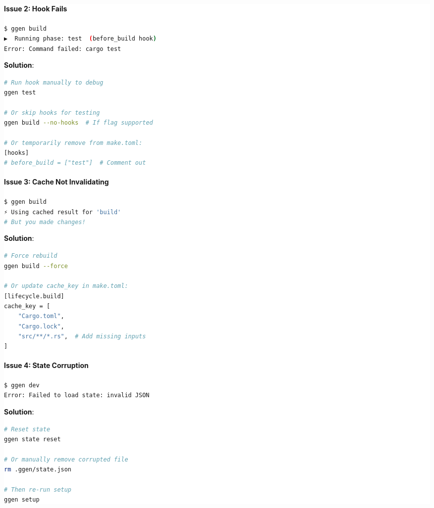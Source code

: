 #### Issue 2: Hook Fails

```bash
$ ggen build
▶️  Running phase: test  (before_build hook)
Error: Command failed: cargo test
```

**Solution**:

```bash
# Run hook manually to debug
ggen test

# Or skip hooks for testing
ggen build --no-hooks  # If flag supported

# Or temporarily remove from make.toml:
[hooks]
# before_build = ["test"]  # Comment out
```

#### Issue 3: Cache Not Invalidating

```bash
$ ggen build
⚡ Using cached result for 'build'
# But you made changes!
```

**Solution**:

```bash
# Force rebuild
ggen build --force

# Or update cache_key in make.toml:
[lifecycle.build]
cache_key = [
    "Cargo.toml",
    "Cargo.lock",
    "src/**/*.rs",  # Add missing inputs
]
```

#### Issue 4: State Corruption

```bash
$ ggen dev
Error: Failed to load state: invalid JSON
```

**Solution**:

```bash
# Reset state
ggen state reset

# Or manually remove corrupted file
rm .ggen/state.json

# Then re-run setup
ggen setup
```
